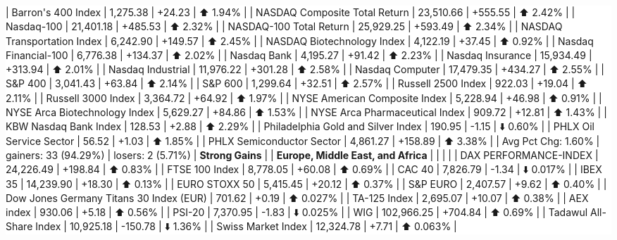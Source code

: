 | Barron's 400 Index | 1,275.38 | +24.23 | :arrow_up: 1.94% |
| NASDAQ Composite Total Return | 23,510.66 | +555.55 | :arrow_up: 2.42% |
| Nasdaq-100 | 21,401.18 | +485.53 | :arrow_up: 2.32% |
| NASDAQ-100 Total Return | 25,929.25 | +593.49 | :arrow_up: 2.34% |
| NASDAQ Transportation Index | 6,242.90 | +149.57 | :arrow_up: 2.45% |
| NASDAQ Biotechnology Index | 4,122.19 | +37.45 | :arrow_up: 0.92% |
| Nasdaq Financial-100 | 6,776.38 | +134.37 | :arrow_up: 2.02% |
| Nasdaq Bank | 4,195.27 | +91.42 | :arrow_up: 2.23% |
| Nasdaq Insurance | 15,934.49 | +313.94 | :arrow_up: 2.01% |
| Nasdaq Industrial | 11,976.22 | +301.28 | :arrow_up: 2.58% |
| Nasdaq Computer | 17,479.35 | +434.27 | :arrow_up: 2.55% |
| S&P 400 | 3,041.43 | +63.84 | :arrow_up: 2.14% |
| S&P 600 | 1,299.64 | +32.51 | :arrow_up: 2.57% |
| Russell 2500 Index | 922.03 | +19.04 | :arrow_up: 2.11% |
| Russell 3000 Index | 3,364.72 | +64.92 | :arrow_up: 1.97% |
| NYSE American Composite Index | 5,228.94 | +46.98 | :arrow_up: 0.91% |
| NYSE Arca Biotechnology Index | 5,629.27 | +84.86 | :arrow_up: 1.53% |
| NYSE Arca Pharmaceutical Index | 909.72 | +12.81 | :arrow_up: 1.43% |
| KBW Nasdaq Bank Index | 128.53 | +2.88 | :arrow_up: 2.29% |
| Philadelphia Gold and Silver Index | 190.95 | -1.15 | :arrow_down: 0.60% |
| PHLX Oil Service Sector | 56.52 | +1.03 | :arrow_up: 1.85% |
| PHLX Semiconductor Sector | 4,861.27 | +158.89 | :arrow_up: 3.38% |
| Avg Pct Chg: 1.60% | gainers: 33 (94.29%) | losers: 2 (5.71%) | **Strong Gains** |
| **Europe, Middle East, and Africa** | | | |
| DAX PERFORMANCE-INDEX | 24,226.49 | +198.84 | :arrow_up: 0.83% |
| FTSE 100 Index | 8,778.05 | +60.08 | :arrow_up: 0.69% |
| CAC 40 | 7,826.79 | -1.34 | :arrow_down: 0.017% |
| IBEX 35 | 14,239.90 | +18.30 | :arrow_up: 0.13% |
| EURO STOXX 50 | 5,415.45 | +20.12 | :arrow_up: 0.37% |
| S&P EURO | 2,407.57 | +9.62 | :arrow_up: 0.40% |
| Dow Jones Germany Titans 30 Index (EUR) | 701.62 | +0.19 | :arrow_up: 0.027% |
| TA-125 Index | 2,695.07 | +10.07 | :arrow_up: 0.38% |
| AEX index | 930.06 | +5.18 | :arrow_up: 0.56% |
| PSI-20 | 7,370.95 | -1.83 | :arrow_down: 0.025% |
| WIG | 102,966.25 | +704.84 | :arrow_up: 0.69% |
| Tadawul All-Share Index | 10,925.18 | -150.78 | :arrow_down: 1.36% |
| Swiss Market Index | 12,324.78 | +7.71 | :arrow_up: 0.063% |